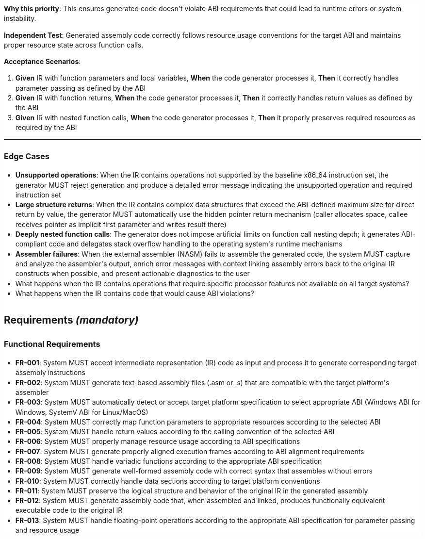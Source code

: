 **Why this priority**: This ensures generated code doesn't violate ABI requirements that could lead to runtime errors or system instability.

**Independent Test**: Generated assembly code correctly follows resource usage conventions for the target ABI and maintains proper resource state across function calls.

**Acceptance Scenarios**:

1. **Given** IR with function parameters and local variables, **When** the code generator processes it, **Then** it correctly handles parameter passing as defined by the ABI
2. **Given** IR with function returns, **When** the code generator processes it, **Then** it correctly handles return values as defined by the ABI
3. **Given** IR with nested function calls, **When** the code generator processes it, **Then** it properly preserves required resources as required by the ABI

---

### Edge Cases

- **Unsupported operations**: When the IR contains operations not supported by the baseline x86_64 instruction set, the generator MUST reject generation and produce a detailed error message indicating the unsupported operation and required instruction set
- **Large structure returns**: When the IR contains complex data structures that exceed the ABI-defined maximum size for direct return by value, the generator MUST automatically use the hidden pointer return mechanism (caller allocates space, callee receives pointer as implicit first parameter and writes result there)
- **Deeply nested function calls**: The generator does not impose artificial limits on function call nesting depth; it generates ABI-compliant code and delegates stack overflow handling to the operating system's runtime mechanisms
- **Assembler failures**: When the external assembler (NASM) fails to assemble the generated code, the system MUST capture and analyze the assembler's output, enrich error messages with context linking assembly errors back to the original IR constructs when possible, and present actionable diagnostics to the user
- What happens when the IR contains operations that require specific processor features not available on all target systems?
- What happens when the IR contains code that would cause ABI violations?

## Requirements *(mandatory)*

### Functional Requirements

- **FR-001**: System MUST accept intermediate representation (IR) code as input and process it to generate corresponding target assembly instructions
- **FR-002**: System MUST generate text-based assembly files (.asm or .s) that are compatible with the target platform's assembler
- **FR-003**: System MUST automatically detect or accept target platform specification to select appropriate ABI (Windows ABI for Windows, SystemV ABI for Linux/MacOS) 
- **FR-004**: System MUST correctly map function parameters to appropriate resources according to the selected ABI
- **FR-005**: System MUST handle return values according to the calling convention of the selected ABI
- **FR-006**: System MUST properly manage resource usage according to ABI specifications
- **FR-007**: System MUST generate properly aligned execution frames according to ABI alignment requirements
- **FR-008**: System MUST handle variadic functions according to the appropriate ABI specification
- **FR-009**: System MUST generate well-formed assembly code with correct syntax that assembles without errors
- **FR-010**: System MUST correctly handle data sections according to target platform conventions
- **FR-011**: System MUST preserve the logical structure and behavior of the original IR in the generated assembly
- **FR-012**: System MUST generate assembly code that, when assembled and linked, produces functionally equivalent executable code to the original IR
- **FR-013**: System MUST handle floating-point operations according to the appropriate ABI specification for parameter passing and resource usage